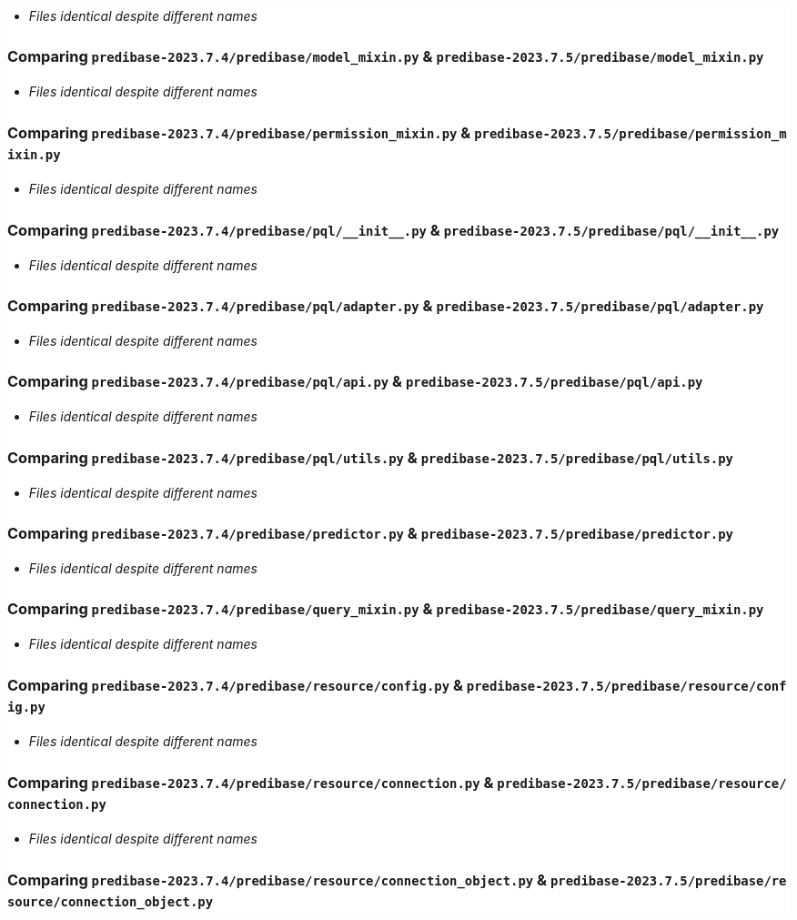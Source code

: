  * *Files identical despite different names*

### Comparing `predibase-2023.7.4/predibase/model_mixin.py` & `predibase-2023.7.5/predibase/model_mixin.py`

 * *Files identical despite different names*

### Comparing `predibase-2023.7.4/predibase/permission_mixin.py` & `predibase-2023.7.5/predibase/permission_mixin.py`

 * *Files identical despite different names*

### Comparing `predibase-2023.7.4/predibase/pql/__init__.py` & `predibase-2023.7.5/predibase/pql/__init__.py`

 * *Files identical despite different names*

### Comparing `predibase-2023.7.4/predibase/pql/adapter.py` & `predibase-2023.7.5/predibase/pql/adapter.py`

 * *Files identical despite different names*

### Comparing `predibase-2023.7.4/predibase/pql/api.py` & `predibase-2023.7.5/predibase/pql/api.py`

 * *Files identical despite different names*

### Comparing `predibase-2023.7.4/predibase/pql/utils.py` & `predibase-2023.7.5/predibase/pql/utils.py`

 * *Files identical despite different names*

### Comparing `predibase-2023.7.4/predibase/predictor.py` & `predibase-2023.7.5/predibase/predictor.py`

 * *Files identical despite different names*

### Comparing `predibase-2023.7.4/predibase/query_mixin.py` & `predibase-2023.7.5/predibase/query_mixin.py`

 * *Files identical despite different names*

### Comparing `predibase-2023.7.4/predibase/resource/config.py` & `predibase-2023.7.5/predibase/resource/config.py`

 * *Files identical despite different names*

### Comparing `predibase-2023.7.4/predibase/resource/connection.py` & `predibase-2023.7.5/predibase/resource/connection.py`

 * *Files identical despite different names*

### Comparing `predibase-2023.7.4/predibase/resource/connection_object.py` & `predibase-2023.7.5/predibase/resource/connection_object.py`
